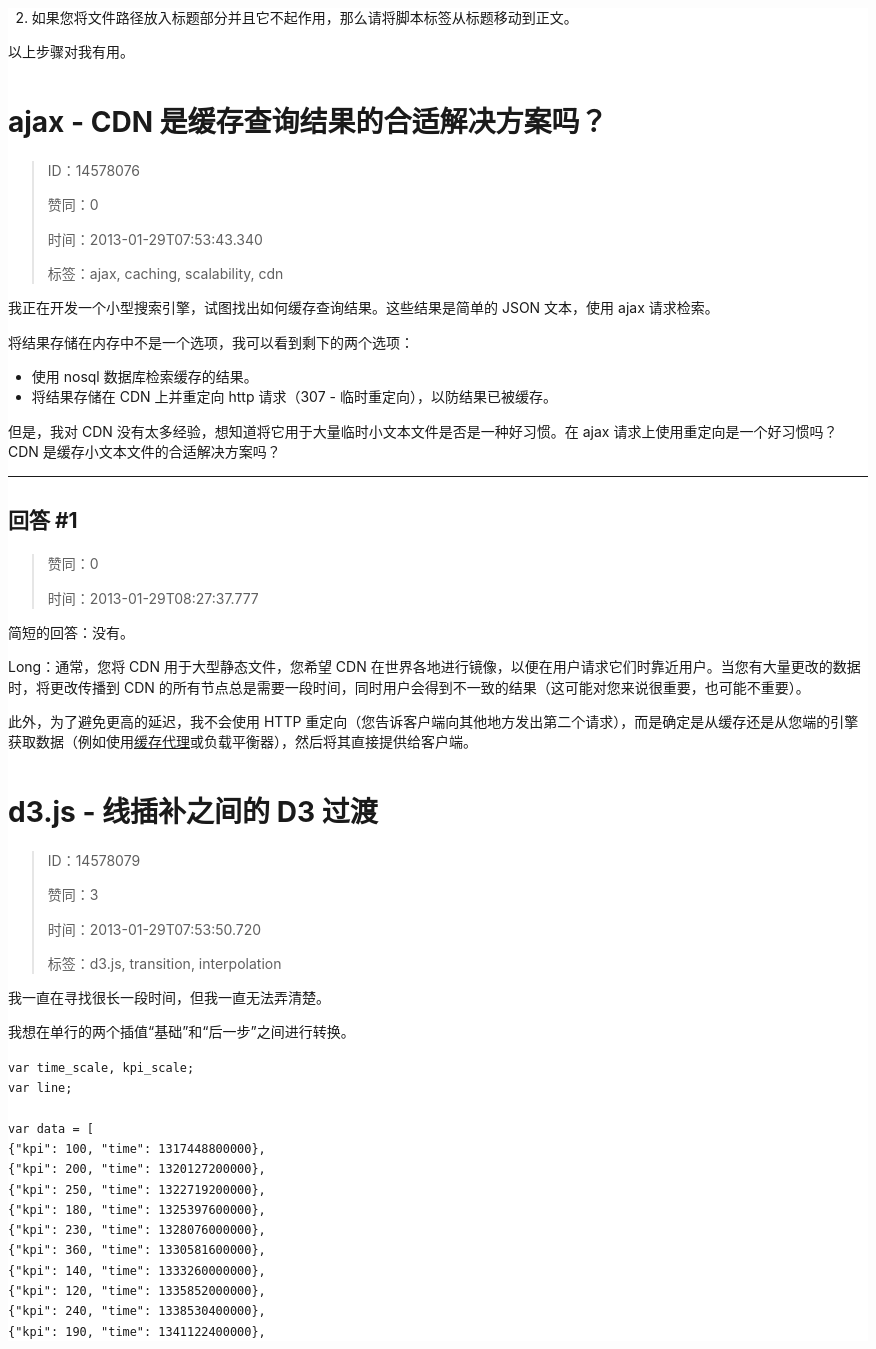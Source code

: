 2.  如果您将文件路径放入标题部分并且它不起作用，那么请将脚本标签从标题移动到正文。

以上步骤对我有用。

# ajax - CDN 是缓存查询结果的合适解决方案吗？

> ID：14578076
> 
> 赞同：0
> 
> 时间：2013-01-29T07:53:43.340
> 
> 标签：ajax, caching, scalability, cdn

我正在开发一个小型搜索引擎，试图找出如何缓存查询结果。这些结果是简单的 JSON 文本，使用 ajax 请求检索。

将结果存储在内存中不是一个选项，我可以看到剩下的两个选项：

*   使用 nosql 数据库检索缓存的结果。
*   将结果存储在 CDN 上并重定向 http 请求（307 - 临时重定向），以防结果已被缓存。

但是，我对 CDN 没有太多经验，想知道将它用于大量临时小文本文件是否是一种好习惯。在 ajax 请求上使用重定向是一个好习惯吗？CDN 是缓存小文本文件的合适解决方案吗？

* * *

## 回答 #1

> 赞同：0
> 
> 时间：2013-01-29T08:27:37.777

简短的回答：没有。

Long：通常，您将 CDN 用于大型静态文件，您希望 CDN 在世界各地进行镜像，以便在用户请求它们时靠近用户。当您有大量更改的数据时，将更改传播到 CDN 的所有节点总是需要一段时间，同时用户会得到不一致的结果（这可能对您来说很重要，也可能不重要）。

此外，为了避免更高的延迟，我不会使用 HTTP 重定向（您告诉客户端向其他地方发出第二个请求），而是确定是从缓存还是从您端的引擎获取数据（例如使用[缓存代理](http://en.wikipedia.org/wiki/Proxy_server#Caching)或负载平衡器），然后将其直接提供给客户端。

# d3.js - 线插补之间的 D3 过渡

> ID：14578079
> 
> 赞同：3
> 
> 时间：2013-01-29T07:53:50.720
> 
> 标签：d3.js, transition, interpolation

我一直在寻找很长一段时间，但我一直无法弄清楚。

我想在单行的两个插值“基础”和“后一步”之间进行转换。

```
var time_scale, kpi_scale;
var line;

var data = [
{"kpi": 100, "time": 1317448800000},
{"kpi": 200, "time": 1320127200000},
{"kpi": 250, "time": 1322719200000},
{"kpi": 180, "time": 1325397600000},
{"kpi": 230, "time": 1328076000000},
{"kpi": 360, "time": 1330581600000},
{"kpi": 140, "time": 1333260000000},
{"kpi": 120, "time": 1335852000000},
{"kpi": 240, "time": 1338530400000},
{"kpi": 190, "time": 1341122400000},
```